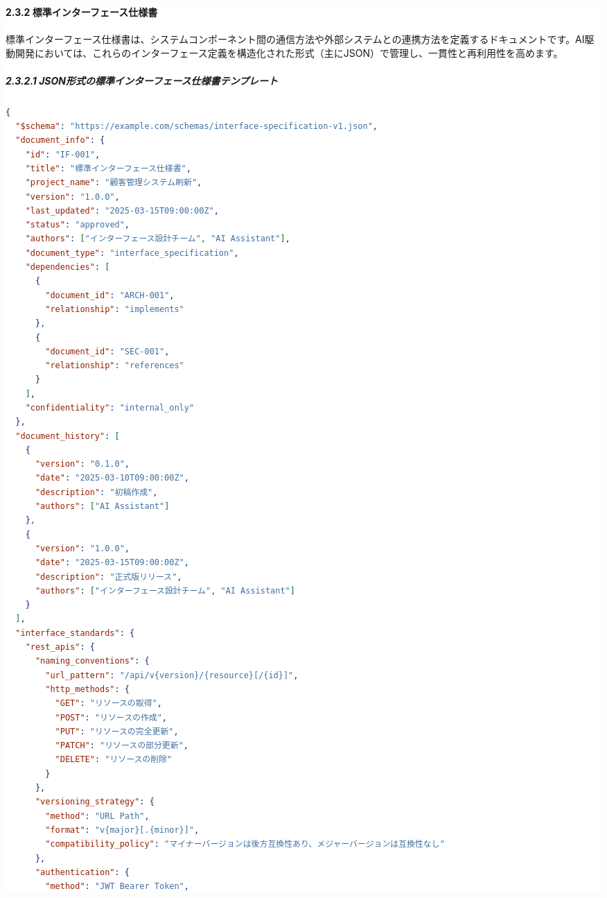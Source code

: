 #### 2.3.2 標準インターフェース仕様書

標準インターフェース仕様書は、システムコンポーネント間の通信方法や外部システムとの連携方法を定義するドキュメントです。AI駆動開発においては、これらのインターフェース定義を構造化された形式（主にJSON）で管理し、一貫性と再利用性を高めます。

##### 2.3.2.1 JSON形式の標準インターフェース仕様書テンプレート

```json
{
  "$schema": "https://example.com/schemas/interface-specification-v1.json",
  "document_info": {
    "id": "IF-001",
    "title": "標準インターフェース仕様書",
    "project_name": "顧客管理システム刷新",
    "version": "1.0.0",
    "last_updated": "2025-03-15T09:00:00Z",
    "status": "approved",
    "authors": ["インターフェース設計チーム", "AI Assistant"],
    "document_type": "interface_specification",
    "dependencies": [
      {
        "document_id": "ARCH-001",
        "relationship": "implements"
      },
      {
        "document_id": "SEC-001",
        "relationship": "references"
      }
    ],
    "confidentiality": "internal_only"
  },
  "document_history": [
    {
      "version": "0.1.0",
      "date": "2025-03-10T09:00:00Z",
      "description": "初稿作成",
      "authors": ["AI Assistant"]
    },
    {
      "version": "1.0.0",
      "date": "2025-03-15T09:00:00Z",
      "description": "正式版リリース",
      "authors": ["インターフェース設計チーム", "AI Assistant"]
    }
  ],
  "interface_standards": {
    "rest_apis": {
      "naming_conventions": {
        "url_pattern": "/api/v{version}/{resource}[/{id}]",
        "http_methods": {
          "GET": "リソースの取得",
          "POST": "リソースの作成",
          "PUT": "リソースの完全更新",
          "PATCH": "リソースの部分更新",
          "DELETE": "リソースの削除"
        }
      },
      "versioning_strategy": {
        "method": "URL Path",
        "format": "v{major}[.{minor}]",
        "compatibility_policy": "マイナーバージョンは後方互換性あり、メジャーバージョンは互換性なし"
      },
      "authentication": {
        "method": "JWT Bearer Token",
```